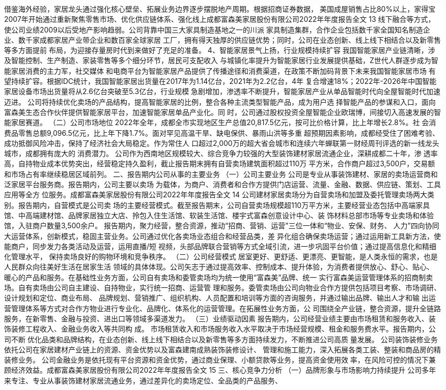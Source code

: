 借鉴海外经验，家居龙头通过强化核心壁垒、拓展业务边界逐步摆脱地产周期。根据招商证券数据，
美国成屋销售占比80%以上，家得宝2007年开始通过重新聚焦零售市场、优化供应链体系、强化线上成都富森美家居股份有限公司2022年年度报告全文
13
线下融合等方式，使公司业绩2009以后受地产影响趋弱。公司背靠中国三大家具制造基地之一的川派
家具制造集群，合作企业包括数千家全国知名制造企业、数千家成都家居产业带企业和数百家全球家居
工厂，拥有得天独厚的供应链优势；同时，公司在业态创新、线上线下相结合以及新零售等多方面提前
布局，为迎接存量房时代到来做好了充足的准备。
4、智能家居景气上扬，行业规模持续扩容
我国智能家居产业链清晰，涉及智能控制、生产制造、家装零售等多个细分环节，居民可支配收入
与城镇化率提升为智能家居行业发展提供基础，Z世代人群逐步成为智能家居消费的主力军，社交媒体
和电商平台为智能家居产品提供了传播途径和消费渠道，在政策不断加码背景下未来我国智能家居市场
有望持续扩容。根据IDC统计，我国智能家居出货量在2017年为1.14亿台，2021年为2.2亿台，4年
复合增速18%；2022年-2026年中国智能家居设备市场出货量将从2.6亿台突破至5.3亿台，行业规模
急剧增加，渗透率不断提升，智能家居产业从单品智能时代向全屋智能时代加速迈进。
公司将持续优化卖场的产品结构，提高智能家居的比例，整合各种主流类型智能产品，成为用户选
择智能产品的参谋和入口，面向富森美生态合作伙伴提供智能家居平台，加速智能家居单品产业化。同
时，公司通过股权投资全屋智能企业欧瑞博，间接切入高速发展的智能家居赛道。
（二）公司市场地位
2022年全年，成都全市实现地区生产总值20,817.5亿元，按可比价格计算，比上年增长2.8%。社
会消费品零售总额9,096.5亿元，比上年下降1.7%。面对罕见高温干旱、缺电保供、暴雨山洪等多重
超预期因素影响，成都经受住了困难考验、成功抵御风险冲击，保持了经济社会大局稳定。作为常住人
口超过2,000万的超大省会城市和连续六年蝉联第一财经周刊评选的新一线龙头城市，成都拥有庞大的
消费潜力。
公司作为西南地区规模较大、综合竞争力较强的大型装饰建材家居流通企业，深耕成都二十年，渗
透率高，自持物业成本优势突出，经营稳定持久盈利，截止报告期末拥有自营卖场建筑面积超过110万
平方米，合作商户超过3,500户，交易额和市场占有率继续稳居区域前列。
二、报告期内公司从事的主要业务
（一）公司主要业务
公司是专业从事装饰建材、家居的卖场运营商和泛家居平台服务商。报告期内，公司主要以卖场
为载体，为商户、消费者和合作方提供门店运营、流量、金融、数据、供应链、策划、工具应用等全方
位服务。成都富森美家居股份有限公司2022年年度报告全文
14
公司建材家居卖场分为自营卖场和加盟及委托管理卖场两大类别。报告期内，自营模式是公司卖
场的主要经营模式。截至报告期末，公司自营卖场规模超110万平方米，主要经营业态包括中高端家具
馆、中高端建材馆、品牌家居独立大店、拎包入住生活馆、软装生活馆、楼宇式富森创意设计中心、装
饰材料总部市场等专业卖场和体验馆，入驻商户数量3,500余户。
报告期内，聚力经营，整合资源，推动“招商、营销、运营”三位一体和“物业、安保、财务、
人力”四向协同大运营体系，创新模式，稳固主营业务。公司通过优化各卖场业态组合和经营品类，差
异化组合确保卖场运营；通过运用新工具新方法，使能商户，同步发力各类活动及运营，运用直播/短
视频，头部品牌联合营销等方式全域引流，进一步巩固平台价值；通过提高信息化和精细化管理水平，
保持卖场良好的购物环境和竞争秩序。
（二）公司经营模式
居室更好、更舒适、更漂亮、更智能，是人类永恒的需求，也是人民群众向往美好生活在居家生活
领域的具体体现。公司矢志于通过提高效率、控制成本、提升体验，为消费者提供放心、舒心、贴心、
暖心的产品和服务。在基础性业务方面，公司自有卖场和委管卖场均为统一使用“富森美”品牌、统一
实行富森美运营管理体系的招商制卖场。自有卖场由公司自主建设、自持物业，实行统一招商、运营管
理和服务。委管卖场由公司向物业合作方提供包括项目考察、市场调研、设计规划和定位、商业布局、
品牌规划、营销推广、组织机构、人员配置和培训等方面的咨询服务，并通过输出品牌、输出人才和输
出运营管理体系等方式对合作方物业进行专业化、品牌化、体系化的运营管理。在拓展性业务方面，公
司围绕全产业链，整合资源，提升全链路服务，在新零售、金融与投资、进出口等领域多渠道发力。
（三）业绩驱动因素
报告期内，公司经营业绩主要由市场租赁和服务收入、装饰装修工程收入、金融业务收入等共同构
成。
市场租赁收入和市场服务收入水平取决于市场经营规模、租金和服务费水平。报告期内，公司不断
优化品类和品牌结构，在业态创新、线上线下相结合以及新零售等多方面持续发力，不断推进公司高质
量发展。
公司装饰装修业务依托公司在家居建材产业链上的资源、资金优势以及富森建南成熟装饰装修设计、
管理和施工能力，深入拓展各类工装、整装和商品房的精装修业务。
公司金融业务是依托现有平台资源和资金优势，通过商业保理、小额贷款等业务，提高资金使用效
率，在风险可控的情况下兼顾经济效益。成都富森美家居股份有限公司2022年年度报告全文
15
三、核心竞争力分析
（一）品牌形象与市场影响力持续提升
公司多年来专注、专业从事装饰建材家居流通业务，通过差异化的卖场定位、全品类的产品服务、